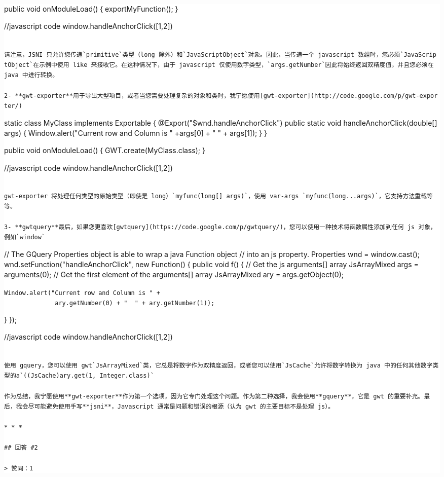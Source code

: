 public void onModuleLoad() {
  exportMyFunction();
}

//javascript code
window.handleAnchorClick([1,2]) 
```

请注意，JSNI 只允许您传递`primitive`类型（long 除外）和`JavaScriptObject`对象。因此，当传递一个 javascript 数组时，您必须`JavaScriptObject`在示例中使用 like 来接收它。在这种情况下，由于 javascript 仅使用数字类型，`args.getNumber`因此将始终返回双精度值，并且您必须在 java 中进行转换。

2- **gwt-exporter**用于导出大型项目，或者当您需要处理复杂的对象和类时，我宁愿使用[gwt-exporter](http://code.google.com/p/gwt-exporter/)

```
static class MyClass implements Exportable {
  @Export("$wnd.handleAnchorClick")
  public static void handleAnchorClick(double[] args) {
    Window.alert("Current row and Column is " +args[0] + "  " + args[1]);
  }
}

public void onModuleLoad() {
  GWT.create(MyClass.class);
}

//javascript code
window.handleAnchorClick([1,2]) 
```

gwt-exporter 将处理任何类型的原始类型（即使是 long）`myfunc(long[] args)`，使用 var-args `myfunc(long...args)`，它支持方法重载等等。

3- **gwtquery**最后，如果您更喜欢[gwtquery](https://code.google.com/p/gwtquery/)，您可以使用一种技术将函数属性添加到任何 js 对象，例如`window`

```
// The GQuery Properties object is able to wrap a java Function object
// into an js property.
Properties wnd = window.cast();
wnd.setFunction("handleAnchorClick", new Function() {
  public void f() {
    // Get the js arguments[] array
    JsArrayMixed args = arguments(0);
    // Get the first element of the arguments[] array
    JsArrayMixed ary = args.getObject(0);

    Window.alert("Current row and Column is " +
                  ary.getNumber(0) + "  " + ary.getNumber(1));
  }
});

//javascript code
window.handleAnchorClick([1,2]) 
```

使用 gquery，您可以使用 gwt`JsArrayMixed`类，它总是将数字作为双精度返回，或者您可以使用`JsCache`允许将数字转换为 java 中的任何其他数字类型的a`((JsCache)ary.get(1, Integer.class)`

作为总结，我宁愿使用**gwt-exporter**作为第一个选项，因为它专门处理这个问题。作为第二种选择，我会使用**gquery**，它是 gwt 的重要补充。最后，我会尽可能避免使用手写**jsni**，Javascript 通常是问题和错误的根源（认为 gwt 的主要目标不是处理 js）。

* * *

## 回答 #2

> 赞同：1
```